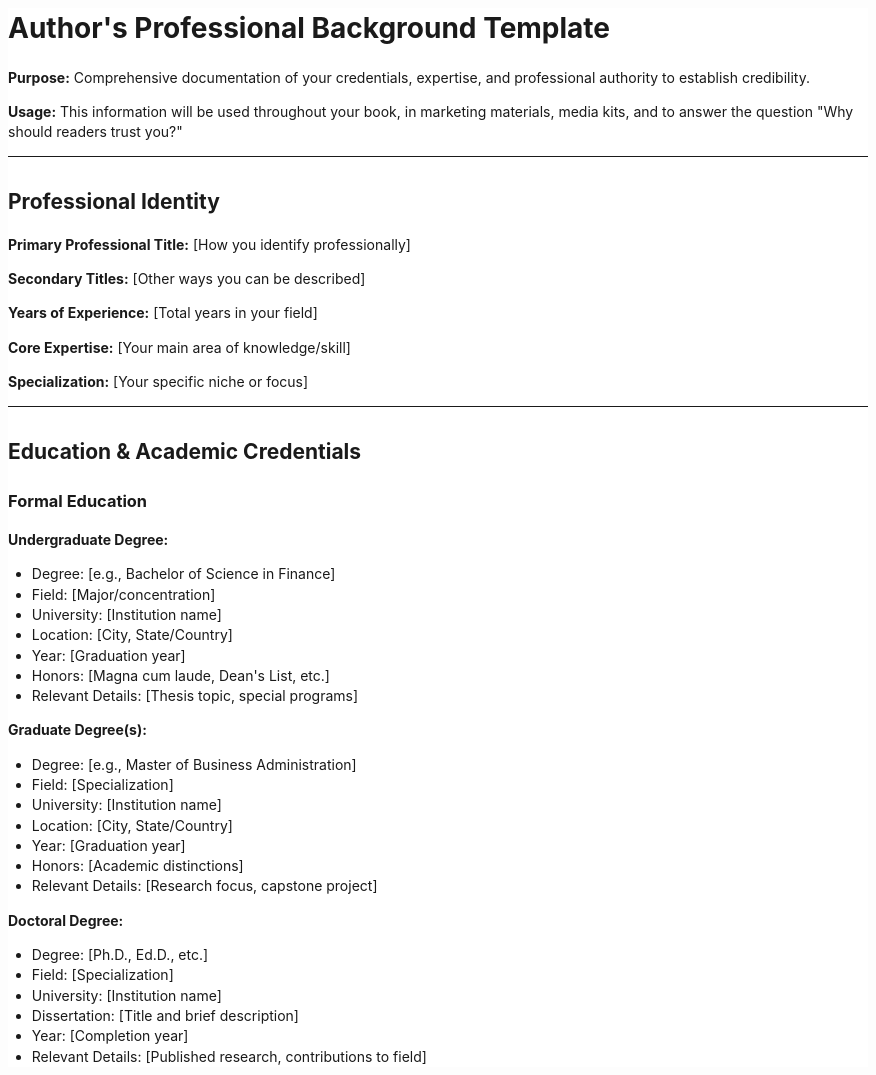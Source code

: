 # Author's Professional Background Template

**Purpose:** Comprehensive documentation of your credentials, expertise, and professional authority to establish credibility.

**Usage:** This information will be used throughout your book, in marketing materials, media kits, and to answer the question "Why should readers trust you?"

---

## Professional Identity

**Primary Professional Title:** [How you identify professionally]

**Secondary Titles:** [Other ways you can be described]

**Years of Experience:** [Total years in your field]

**Core Expertise:** [Your main area of knowledge/skill]

**Specialization:** [Your specific niche or focus]

---

## Education & Academic Credentials

### Formal Education

**Undergraduate Degree:**
- Degree: [e.g., Bachelor of Science in Finance]
- Field: [Major/concentration]
- University: [Institution name]
- Location: [City, State/Country]
- Year: [Graduation year]
- Honors: [Magna cum laude, Dean's List, etc.]
- Relevant Details: [Thesis topic, special programs]

**Graduate Degree(s):**
- Degree: [e.g., Master of Business Administration]
- Field: [Specialization]
- University: [Institution name]
- Location: [City, State/Country]
- Year: [Graduation year]
- Honors: [Academic distinctions]
- Relevant Details: [Research focus, capstone project]

**Doctoral Degree:**
- Degree: [Ph.D., Ed.D., etc.]
- Field: [Specialization]
- University: [Institution name]
- Dissertation: [Title and brief description]
- Year: [Completion year]
- Relevant Details: [Published research, contributions to field]
